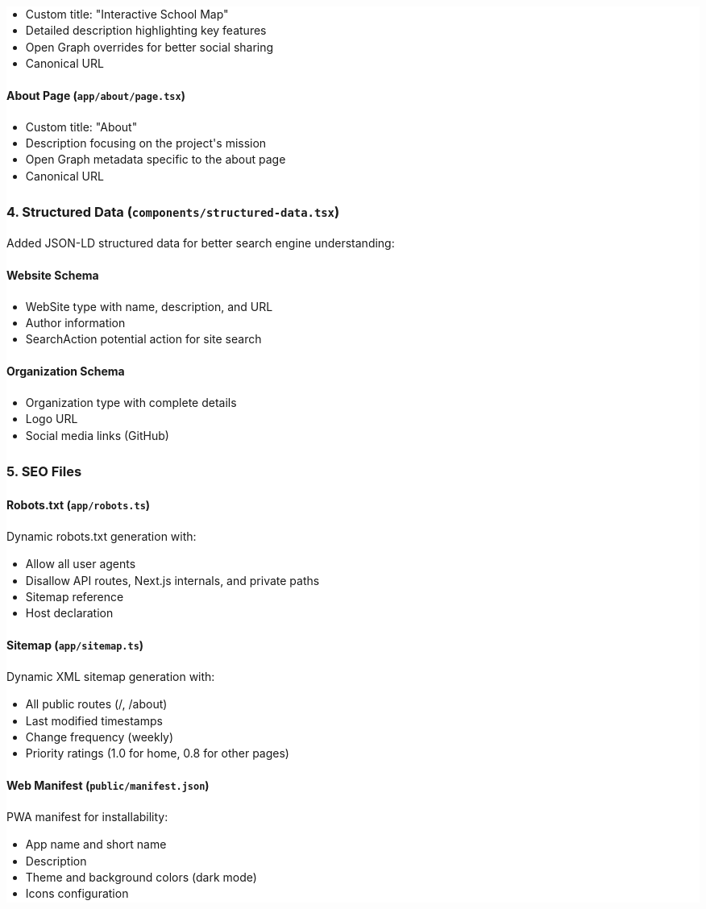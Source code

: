 - Custom title: "Interactive School Map"
- Detailed description highlighting key features
- Open Graph overrides for better social sharing
- Canonical URL

#### About Page (`app/about/page.tsx`)

- Custom title: "About"
- Description focusing on the project's mission
- Open Graph metadata specific to the about page
- Canonical URL

### 4. Structured Data (`components/structured-data.tsx`)

Added JSON-LD structured data for better search engine understanding:

#### Website Schema

- WebSite type with name, description, and URL
- Author information
- SearchAction potential action for site search

#### Organization Schema

- Organization type with complete details
- Logo URL
- Social media links (GitHub)

### 5. SEO Files

#### Robots.txt (`app/robots.ts`)

Dynamic robots.txt generation with:

- Allow all user agents
- Disallow API routes, Next.js internals, and private paths
- Sitemap reference
- Host declaration

#### Sitemap (`app/sitemap.ts`)

Dynamic XML sitemap generation with:

- All public routes (/, /about)
- Last modified timestamps
- Change frequency (weekly)
- Priority ratings (1.0 for home, 0.8 for other pages)

#### Web Manifest (`public/manifest.json`)

PWA manifest for installability:

- App name and short name
- Description
- Theme and background colors (dark mode)
- Icons configuration

